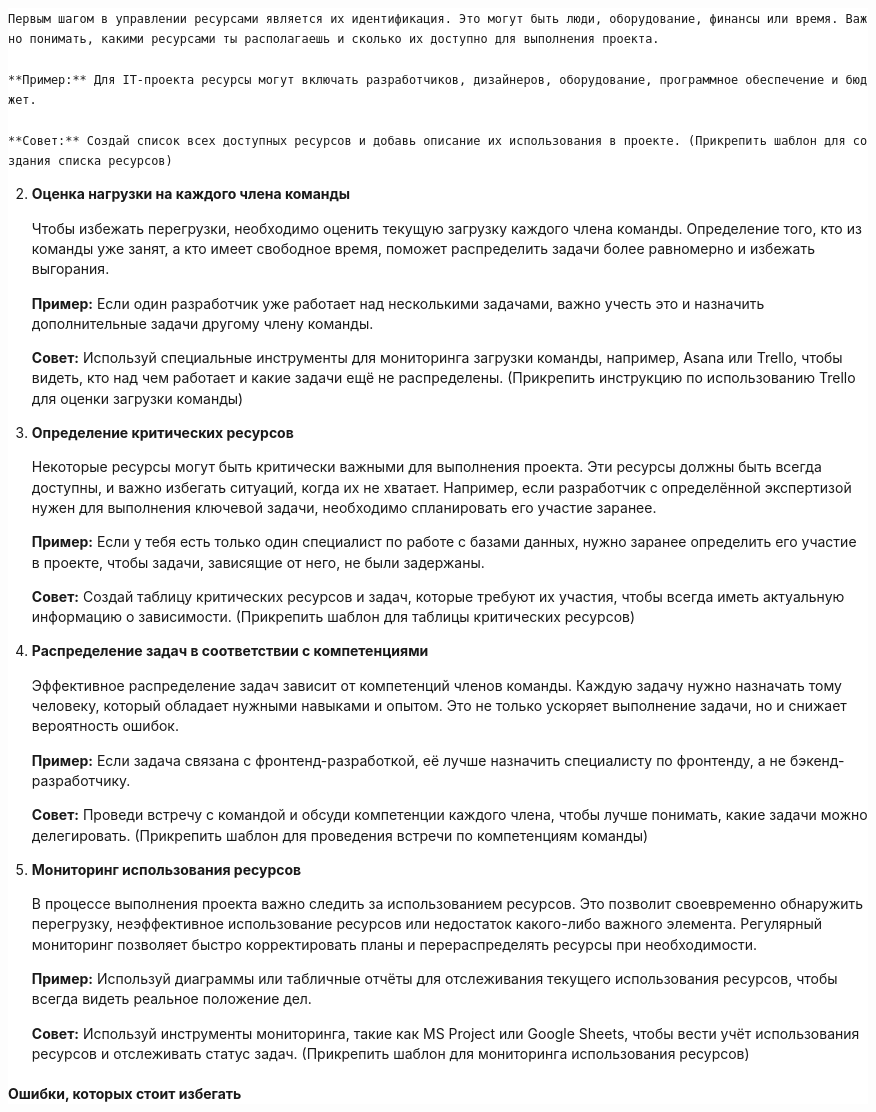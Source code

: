     Первым шагом в управлении ресурсами является их идентификация. Это могут быть люди, оборудование, финансы или время. Важно понимать, какими ресурсами ты располагаешь и сколько их доступно для выполнения проекта.

    **Пример:** Для IT-проекта ресурсы могут включать разработчиков, дизайнеров, оборудование, программное обеспечение и бюджет.

    **Совет:** Создай список всех доступных ресурсов и добавь описание их использования в проекте. (Прикрепить шаблон для создания списка ресурсов)
2.  **Оценка нагрузки на каждого члена команды**

    Чтобы избежать перегрузки, необходимо оценить текущую загрузку каждого члена команды. Определение того, кто из команды уже занят, а кто имеет свободное время, поможет распределить задачи более равномерно и избежать выгорания.

    **Пример:** Если один разработчик уже работает над несколькими задачами, важно учесть это и назначить дополнительные задачи другому члену команды.

    **Совет:** Используй специальные инструменты для мониторинга загрузки команды, например, Asana или Trello, чтобы видеть, кто над чем работает и какие задачи ещё не распределены. (Прикрепить инструкцию по использованию Trello для оценки загрузки команды)
3.  **Определение критических ресурсов**

    Некоторые ресурсы могут быть критически важными для выполнения проекта. Эти ресурсы должны быть всегда доступны, и важно избегать ситуаций, когда их не хватает. Например, если разработчик с определённой экспертизой нужен для выполнения ключевой задачи, необходимо спланировать его участие заранее.

    **Пример:** Если у тебя есть только один специалист по работе с базами данных, нужно заранее определить его участие в проекте, чтобы задачи, зависящие от него, не были задержаны.

    **Совет:** Создай таблицу критических ресурсов и задач, которые требуют их участия, чтобы всегда иметь актуальную информацию о зависимости. (Прикрепить шаблон для таблицы критических ресурсов)
4.  **Распределение задач в соответствии с компетенциями**

    Эффективное распределение задач зависит от компетенций членов команды. Каждую задачу нужно назначать тому человеку, который обладает нужными навыками и опытом. Это не только ускоряет выполнение задачи, но и снижает вероятность ошибок.

    **Пример:** Если задача связана с фронтенд-разработкой, её лучше назначить специалисту по фронтенду, а не бэкенд-разработчику.

    **Совет:** Проведи встречу с командой и обсуди компетенции каждого члена, чтобы лучше понимать, какие задачи можно делегировать. (Прикрепить шаблон для проведения встречи по компетенциям команды)
5.  **Мониторинг использования ресурсов**

    В процессе выполнения проекта важно следить за использованием ресурсов. Это позволит своевременно обнаружить перегрузку, неэффективное использование ресурсов или недостаток какого-либо важного элемента. Регулярный мониторинг позволяет быстро корректировать планы и перераспределять ресурсы при необходимости.

    **Пример:** Используй диаграммы или табличные отчёты для отслеживания текущего использования ресурсов, чтобы всегда видеть реальное положение дел.

    **Совет:** Используй инструменты мониторинга, такие как MS Project или Google Sheets, чтобы вести учёт использования ресурсов и отслеживать статус задач. (Прикрепить шаблон для мониторинга использования ресурсов)

#### Ошибки, которых стоит избегать
